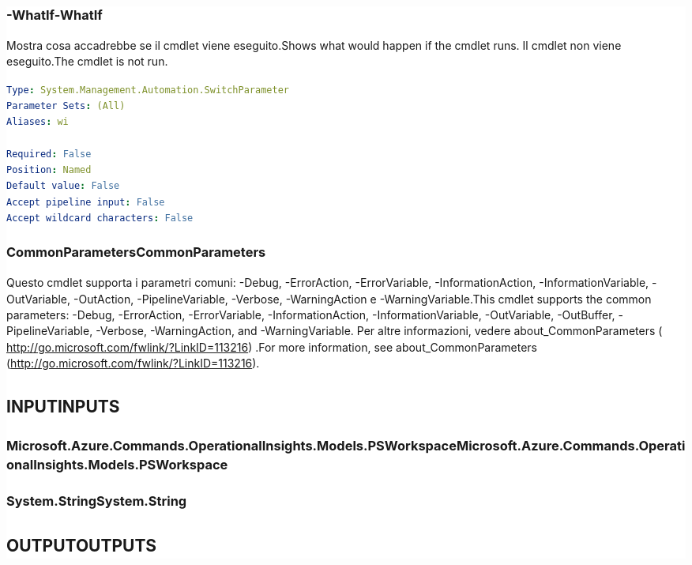 ### <span data-ttu-id="3ceda-127">-WhatIf</span><span class="sxs-lookup"><span data-stu-id="3ceda-127">-WhatIf</span></span>
<span data-ttu-id="3ceda-128">Mostra cosa accadrebbe se il cmdlet viene eseguito.</span><span class="sxs-lookup"><span data-stu-id="3ceda-128">Shows what would happen if the cmdlet runs.</span></span>
<span data-ttu-id="3ceda-129">Il cmdlet non viene eseguito.</span><span class="sxs-lookup"><span data-stu-id="3ceda-129">The cmdlet is not run.</span></span>

```yaml
Type: System.Management.Automation.SwitchParameter
Parameter Sets: (All)
Aliases: wi

Required: False
Position: Named
Default value: False
Accept pipeline input: False
Accept wildcard characters: False
```

### <span data-ttu-id="3ceda-130">CommonParameters</span><span class="sxs-lookup"><span data-stu-id="3ceda-130">CommonParameters</span></span>
<span data-ttu-id="3ceda-131">Questo cmdlet supporta i parametri comuni: -Debug, -ErrorAction, -ErrorVariable, -InformationAction, -InformationVariable, -OutVariable, -OutAction, -PipelineVariable, -Verbose, -WarningAction e -WarningVariable.</span><span class="sxs-lookup"><span data-stu-id="3ceda-131">This cmdlet supports the common parameters: -Debug, -ErrorAction, -ErrorVariable, -InformationAction, -InformationVariable, -OutVariable, -OutBuffer, -PipelineVariable, -Verbose, -WarningAction, and -WarningVariable.</span></span> <span data-ttu-id="3ceda-132">Per altre informazioni, vedere about_CommonParameters ( http://go.microsoft.com/fwlink/?LinkID=113216) .</span><span class="sxs-lookup"><span data-stu-id="3ceda-132">For more information, see about_CommonParameters (http://go.microsoft.com/fwlink/?LinkID=113216).</span></span>

## <span data-ttu-id="3ceda-133">INPUT</span><span class="sxs-lookup"><span data-stu-id="3ceda-133">INPUTS</span></span>

### <span data-ttu-id="3ceda-134">Microsoft.Azure.Commands.OperationalInsights.Models.PSWorkspace</span><span class="sxs-lookup"><span data-stu-id="3ceda-134">Microsoft.Azure.Commands.OperationalInsights.Models.PSWorkspace</span></span>

### <span data-ttu-id="3ceda-135">System.String</span><span class="sxs-lookup"><span data-stu-id="3ceda-135">System.String</span></span>

## <span data-ttu-id="3ceda-136">OUTPUT</span><span class="sxs-lookup"><span data-stu-id="3ceda-136">OUTPUTS</span></span>
